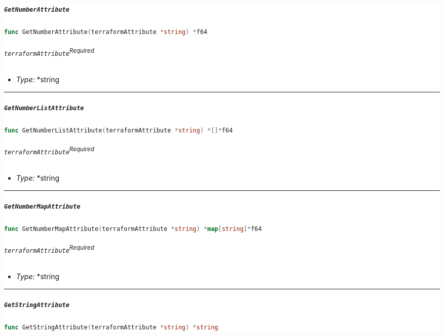 
##### `GetNumberAttribute` <a name="GetNumberAttribute" id="rhizo-co-terraform-provider-oci.loadBalancerPathRouteSet.LoadBalancerPathRouteSet.getNumberAttribute"></a>

```go
func GetNumberAttribute(terraformAttribute *string) *f64
```

###### `terraformAttribute`<sup>Required</sup> <a name="terraformAttribute" id="rhizo-co-terraform-provider-oci.loadBalancerPathRouteSet.LoadBalancerPathRouteSet.getNumberAttribute.parameter.terraformAttribute"></a>

- *Type:* *string

---

##### `GetNumberListAttribute` <a name="GetNumberListAttribute" id="rhizo-co-terraform-provider-oci.loadBalancerPathRouteSet.LoadBalancerPathRouteSet.getNumberListAttribute"></a>

```go
func GetNumberListAttribute(terraformAttribute *string) *[]*f64
```

###### `terraformAttribute`<sup>Required</sup> <a name="terraformAttribute" id="rhizo-co-terraform-provider-oci.loadBalancerPathRouteSet.LoadBalancerPathRouteSet.getNumberListAttribute.parameter.terraformAttribute"></a>

- *Type:* *string

---

##### `GetNumberMapAttribute` <a name="GetNumberMapAttribute" id="rhizo-co-terraform-provider-oci.loadBalancerPathRouteSet.LoadBalancerPathRouteSet.getNumberMapAttribute"></a>

```go
func GetNumberMapAttribute(terraformAttribute *string) *map[string]*f64
```

###### `terraformAttribute`<sup>Required</sup> <a name="terraformAttribute" id="rhizo-co-terraform-provider-oci.loadBalancerPathRouteSet.LoadBalancerPathRouteSet.getNumberMapAttribute.parameter.terraformAttribute"></a>

- *Type:* *string

---

##### `GetStringAttribute` <a name="GetStringAttribute" id="rhizo-co-terraform-provider-oci.loadBalancerPathRouteSet.LoadBalancerPathRouteSet.getStringAttribute"></a>

```go
func GetStringAttribute(terraformAttribute *string) *string
```
